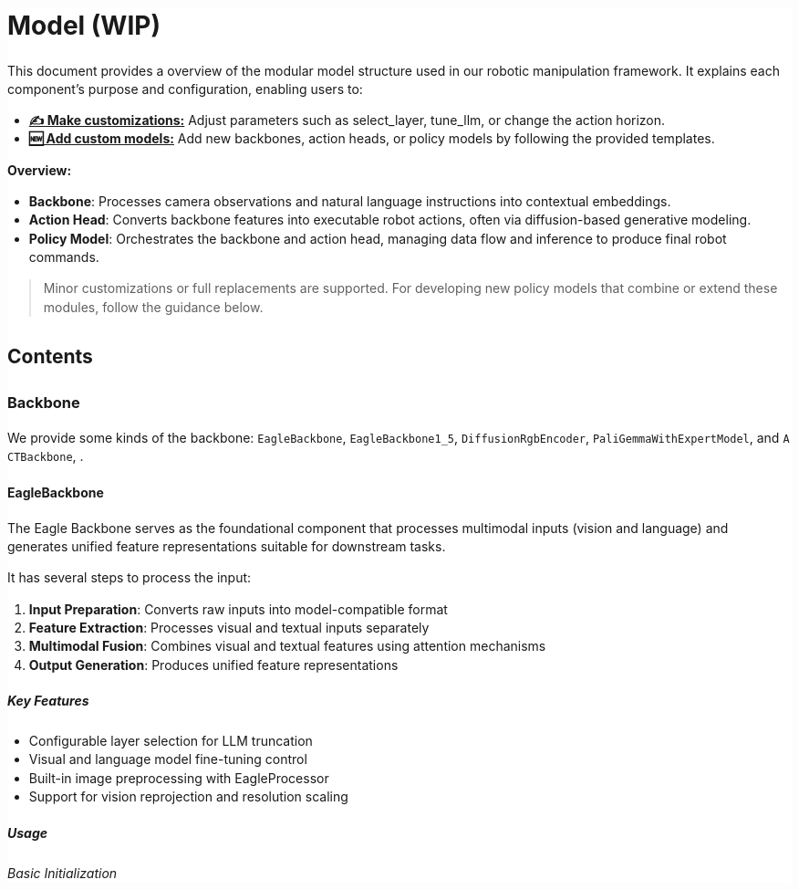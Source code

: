 # Model (WIP)

This document provides a overview of the modular model structure used in our robotic manipulation framework. It explains each component’s purpose and configuration, enabling users to:

- [**✍️ Make customizations:**](#contents) Adjust parameters such as select_layer, tune_llm, or change the action horizon.
- [**🆕 Add custom models:**](#add-a-custom-model) Add new backbones, action heads, or policy models by following the provided templates.


**Overview:**
- **Backbone**: Processes camera observations and natural language instructions into contextual embeddings.
- **Action Head**: Converts backbone features into executable robot actions, often via diffusion-based generative modeling.
- **Policy Model**: Orchestrates the backbone and action head, managing data flow and inference to produce final robot commands.

> Minor customizations or full replacements are supported. For developing new policy models that combine or extend these modules, follow the guidance below.




## Contents

### Backbone

We provide some kinds of the backbone: `EagleBackbone`, `EagleBackbone1_5`, `DiffusionRgbEncoder`, `PaliGemmaWithExpertModel`, and `ACTBackbone`, .



#### EagleBackbone

The Eagle Backbone serves as the foundational component that processes multimodal inputs (vision and language) and generates unified feature representations suitable for downstream tasks.

It has several steps to process the input:

1. **Input Preparation**: Converts raw inputs into model-compatible format
2. **Feature Extraction**: Processes visual and textual inputs separately
3. **Multimodal Fusion**: Combines visual and textual features using attention mechanisms
4. **Output Generation**: Produces unified feature representations

##### Key Features

- Configurable layer selection for LLM truncation
- Visual and language model fine-tuning control
- Built-in image preprocessing with EagleProcessor
- Support for vision reprojection and resolution scaling

##### Usage

###### Basic Initialization
